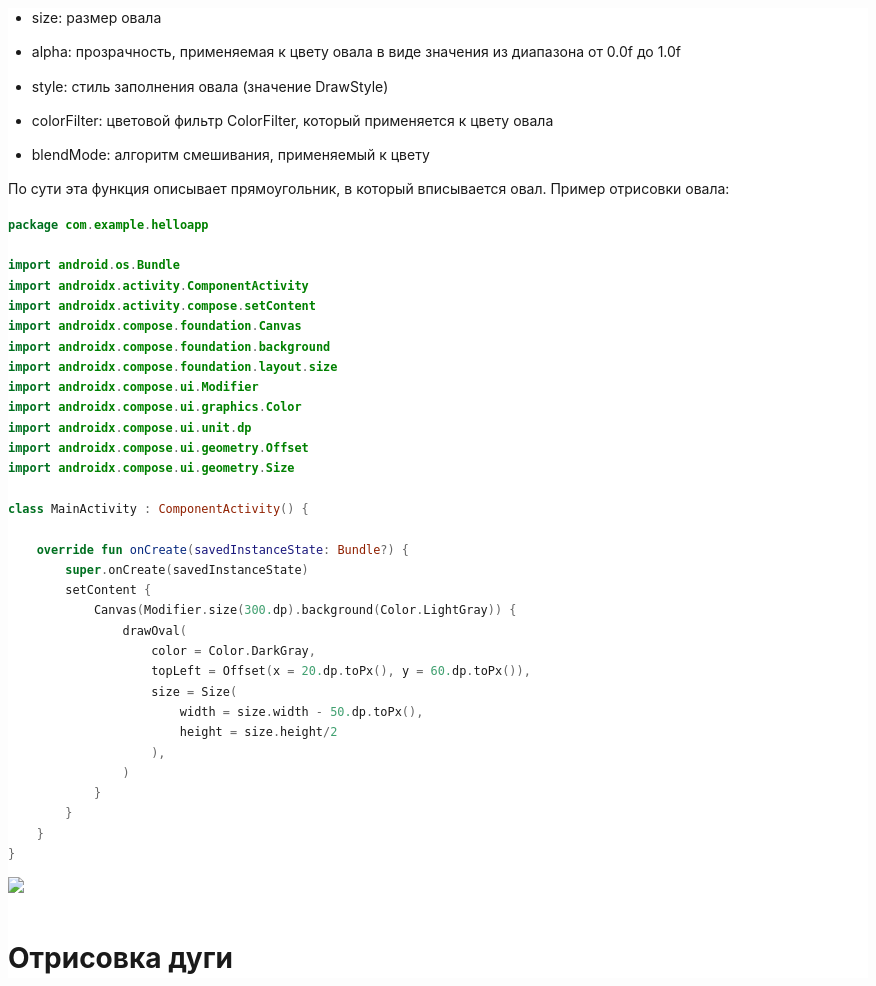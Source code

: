 - size: размер овала

- alpha: прозрачность, применяемая к цвету овала в виде значения из диапазона от 0.0f до 1.0f

- style: стиль заполнения овала (значение DrawStyle)

- colorFilter: цветовой фильтр ColorFilter, который применяется к цвету овала

- blendMode: алгоритм смешивания, применяемый к цвету

По сути эта функция описывает прямоугольник, в который вписывается овал. Пример отрисовки овала:

```kotlin
package com.example.helloapp
 
import android.os.Bundle
import androidx.activity.ComponentActivity
import androidx.activity.compose.setContent
import androidx.compose.foundation.Canvas
import androidx.compose.foundation.background
import androidx.compose.foundation.layout.size
import androidx.compose.ui.Modifier
import androidx.compose.ui.graphics.Color
import androidx.compose.ui.unit.dp
import androidx.compose.ui.geometry.Offset
import androidx.compose.ui.geometry.Size
 
class MainActivity : ComponentActivity() {
 
    override fun onCreate(savedInstanceState: Bundle?) {
        super.onCreate(savedInstanceState)
        setContent {
            Canvas(Modifier.size(300.dp).background(Color.LightGray)) {
                drawOval(
                    color = Color.DarkGray,
                    topLeft = Offset(x = 20.dp.toPx(), y = 60.dp.toPx()),
                    size = Size(
                        width = size.width - 50.dp.toPx(),
                        height = size.height/2
                    ),
                )
            }
        }
    }
}
```

![](https://metanit.com/kotlin/jetpack/pics/14.11.png)






# Отрисовка дуги
